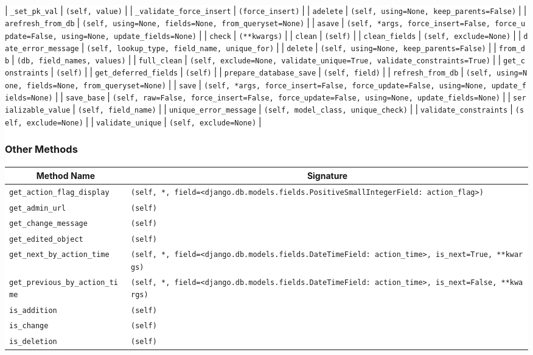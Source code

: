 | `_set_pk_val` | `(self, value)` |
| `_validate_force_insert` | `(force_insert)` |
| `adelete` | `(self, using=None, keep_parents=False)` |
| `arefresh_from_db` | `(self, using=None, fields=None, from_queryset=None)` |
| `asave` | `(self, *args, force_insert=False, force_update=False, using=None, update_fields=None)` |
| `check` | `(**kwargs)` |
| `clean` | `(self)` |
| `clean_fields` | `(self, exclude=None)` |
| `date_error_message` | `(self, lookup_type, field_name, unique_for)` |
| `delete` | `(self, using=None, keep_parents=False)` |
| `from_db` | `(db, field_names, values)` |
| `full_clean` | `(self, exclude=None, validate_unique=True, validate_constraints=True)` |
| `get_constraints` | `(self)` |
| `get_deferred_fields` | `(self)` |
| `prepare_database_save` | `(self, field)` |
| `refresh_from_db` | `(self, using=None, fields=None, from_queryset=None)` |
| `save` | `(self, *args, force_insert=False, force_update=False, using=None, update_fields=None)` |
| `save_base` | `(self, raw=False, force_insert=False, force_update=False, using=None, update_fields=None)` |
| `serializable_value` | `(self, field_name)` |
| `unique_error_message` | `(self, model_class, unique_check)` |
| `validate_constraints` | `(self, exclude=None)` |
| `validate_unique` | `(self, exclude=None)` |


### Other Methods

| Method Name |Signature |
|-------------|----------|
| `get_action_flag_display` | `(self, *, field=<django.db.models.fields.PositiveSmallIntegerField: action_flag>)` |
| `get_admin_url` | `(self)` |
| `get_change_message` | `(self)` |
| `get_edited_object` | `(self)` |
| `get_next_by_action_time` | `(self, *, field=<django.db.models.fields.DateTimeField: action_time>, is_next=True, **kwargs)` |
| `get_previous_by_action_time` | `(self, *, field=<django.db.models.fields.DateTimeField: action_time>, is_next=False, **kwargs)` |
| `is_addition` | `(self)` |
| `is_change` | `(self)` |
| `is_deletion` | `(self)` |
